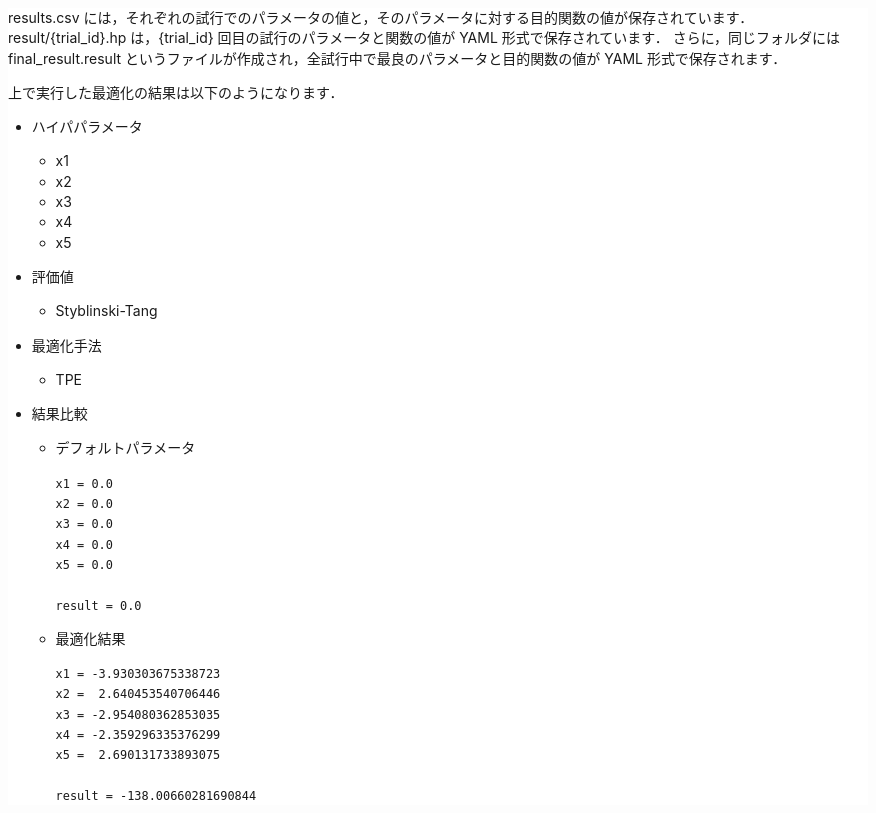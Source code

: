 results.csv には，それぞれの試行でのパラメータの値と，そのパラメータに対する目的関数の値が保存されています．
result/{trial_id}.hp は，{trial_id} 回目の試行のパラメータと関数の値が YAML 形式で保存されています．
さらに，同じフォルダには final_result.result というファイルが作成され，全試行中で最良のパラメータと目的関数の値が YAML 形式で保存されます．

上で実行した最適化の結果は以下のようになります．

- ハイパパラメータ

    - x1
    - x2
    - x3
    - x4
    - x5

- 評価値

    - Styblinski-Tang

- 最適化手法
    - TPE

- 結果比較

    - デフォルトパラメータ
        ```
        x1 = 0.0
        x2 = 0.0
        x3 = 0.0
        x4 = 0.0
        x5 = 0.0

        result = 0.0
        ```

    - 最適化結果
        ```
        x1 = -3.930303675338723
        x2 =  2.640453540706446
        x3 = -2.954080362853035
        x4 = -2.359296335376299
        x5 =  2.690131733893075
        
        result = -138.00660281690844
        ```
